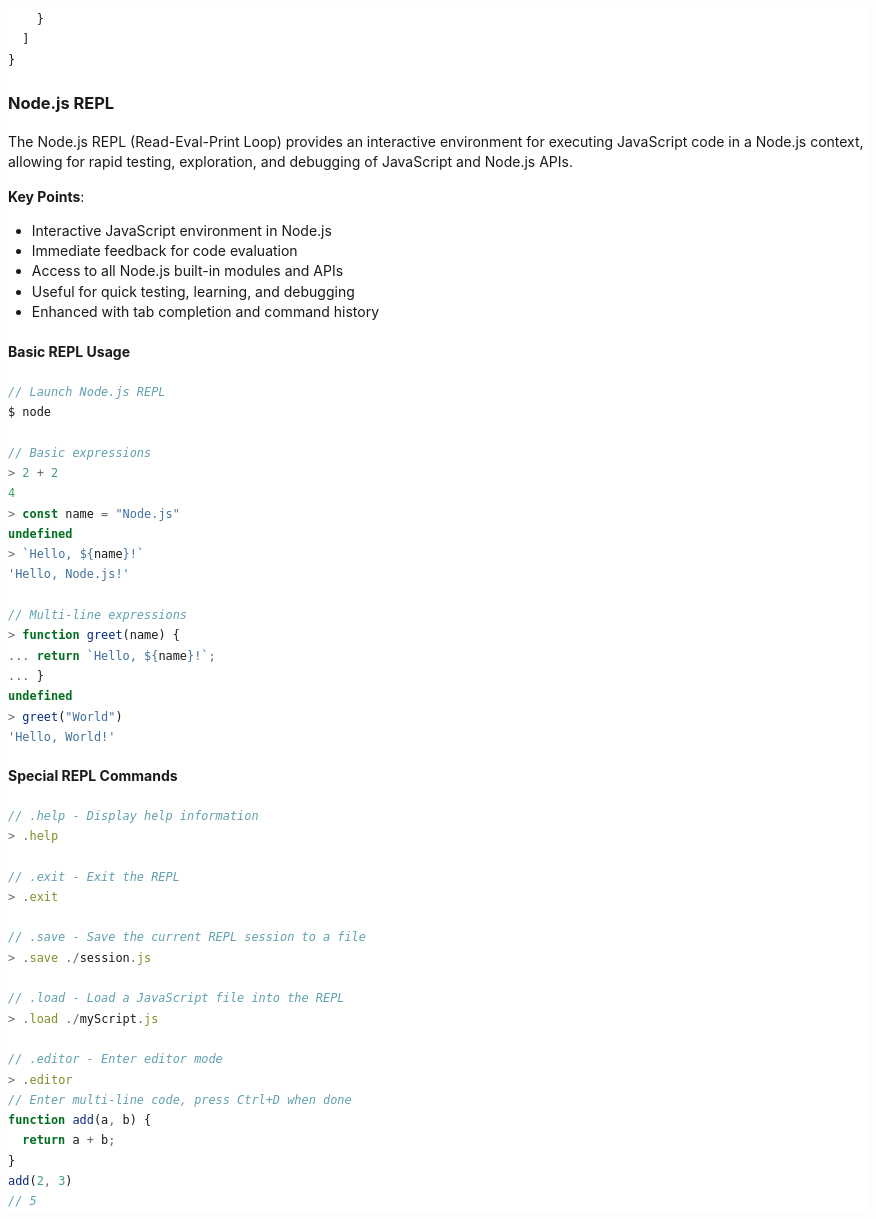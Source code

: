 ```javascript
    }
  ]
}
```

### Node.js REPL

The Node.js REPL (Read-Eval-Print Loop) provides an interactive environment for executing JavaScript code in a Node.js context, allowing for rapid testing, exploration, and debugging of JavaScript and Node.js APIs.

**Key Points**:

- Interactive JavaScript environment in Node.js
- Immediate feedback for code evaluation
- Access to all Node.js built-in modules and APIs
- Useful for quick testing, learning, and debugging
- Enhanced with tab completion and command history

#### Basic REPL Usage

```javascript
// Launch Node.js REPL
$ node

// Basic expressions
> 2 + 2
4
> const name = "Node.js"
undefined
> `Hello, ${name}!`
'Hello, Node.js!'

// Multi-line expressions
> function greet(name) {
... return `Hello, ${name}!`;
... }
undefined
> greet("World")
'Hello, World!'
```

#### Special REPL Commands

```javascript
// .help - Display help information
> .help

// .exit - Exit the REPL
> .exit

// .save - Save the current REPL session to a file
> .save ./session.js

// .load - Load a JavaScript file into the REPL
> .load ./myScript.js

// .editor - Enter editor mode
> .editor
// Enter multi-line code, press Ctrl+D when done
function add(a, b) {
  return a + b;
}
add(2, 3)
// 5

```